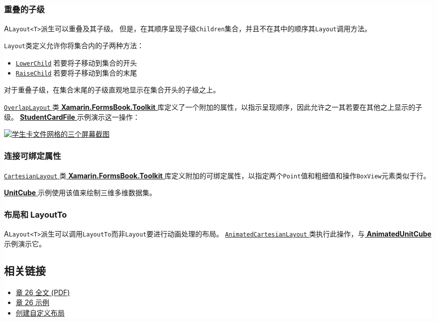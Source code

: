 ### <a name="overlapping-children"></a>重叠的子级

A`Layout<T>`派生可以重叠及其子级。 但是，在其顺序呈现子级`Children`集合，并且不在其中的顺序其`Layout`调用方法。

`Layout`类定义允许你将集合内的子两种方法：

- [`LowerChild`](https://developer.xamarin.com/api/member/Xamarin.Forms.Layout.LowerChild/p/Xamarin.Forms.View/) 若要将子移动到集合的开头
- [`RaiseChild`](https://developer.xamarin.com/api/member/Xamarin.Forms.Layout.RaiseChild/p/Xamarin.Forms.View/) 若要将子移动到集合的末尾

对于重叠子级，在集合末尾的子级直观地显示在集合开头的子级之上。

[ `OverlapLayout` ](https://github.com/xamarin/xamarin-forms-book-samples/blob/master/Libraries/Xamarin.FormsBook.Toolkit/Xamarin.FormsBook.Toolkit/OverlapLayout.cs)类[ **Xamarin.FormsBook.Toolkit** ](https://github.com/xamarin/xamarin-forms-book-samples/tree/master/Libraries/Xamarin.FormsBook.Toolkit)库定义了一个附加的属性，以指示呈现顺序，因此允许之一其若要在其他之上显示的子级。 [ **StudentCardFile** ](https://github.com/xamarin/xamarin-forms-book-samples/tree/master/Chapter26/StudentCardFile)示例演示这一操作：

[![学生卡文件网格的三个屏幕截图](images/ch26fg10-small.png "重叠布局子级")](images/ch26fg10-large.png#lightbox "重叠布局子级")

### <a name="more-attached-bindable-properties"></a>连接可绑定属性

[ `CartesianLayout` ](https://github.com/xamarin/xamarin-forms-book-samples/blob/master/Libraries/Xamarin.FormsBook.Toolkit/Xamarin.FormsBook.Toolkit/CartesianLayout.cs)类[ **Xamarin.FormsBook.Toolkit** ](https://github.com/xamarin/xamarin-forms-book-samples/tree/master/Libraries/Xamarin.FormsBook.Toolkit)库定义附加的可绑定属性，以指定两个`Point`值和粗细值和操作`BoxView`元素类似于行。

[ **UnitCube** ](https://github.com/xamarin/xamarin-forms-book-samples/tree/master/Chapter26/UnitCube)示例使用该值来绘制三维多维数据集。

### <a name="layout-and-layoutto"></a>布局和 LayoutTo

A`Layout<T>`派生可以调用`LayoutTo`而非`Layout`要进行动画处理的布局。 [ `AnimatedCartesianLayout` ](https://github.com/xamarin/xamarin-forms-book-samples/blob/master/Libraries/Xamarin.FormsBook.Toolkit/Xamarin.FormsBook.Toolkit/AnimatedCartesianLayout.cs)类执行此操作，与[ **AnimatedUnitCube** ](https://github.com/xamarin/xamarin-forms-book-samples/tree/master/Chapter26/AnimatedUnitCube)示例演示它。



## <a name="related-links"></a>相关链接

- [章 26 全文 (PDF)](https://download.xamarin.com/developer/xamarin-forms-book/XamarinFormsBook-Ch26-Apr2016.pdf)
- [章 26 示例](https://github.com/xamarin/xamarin-forms-book-samples/tree/master/Chapter26)
- [创建自定义布局](~/xamarin-forms/user-interface/layouts/custom.md)
